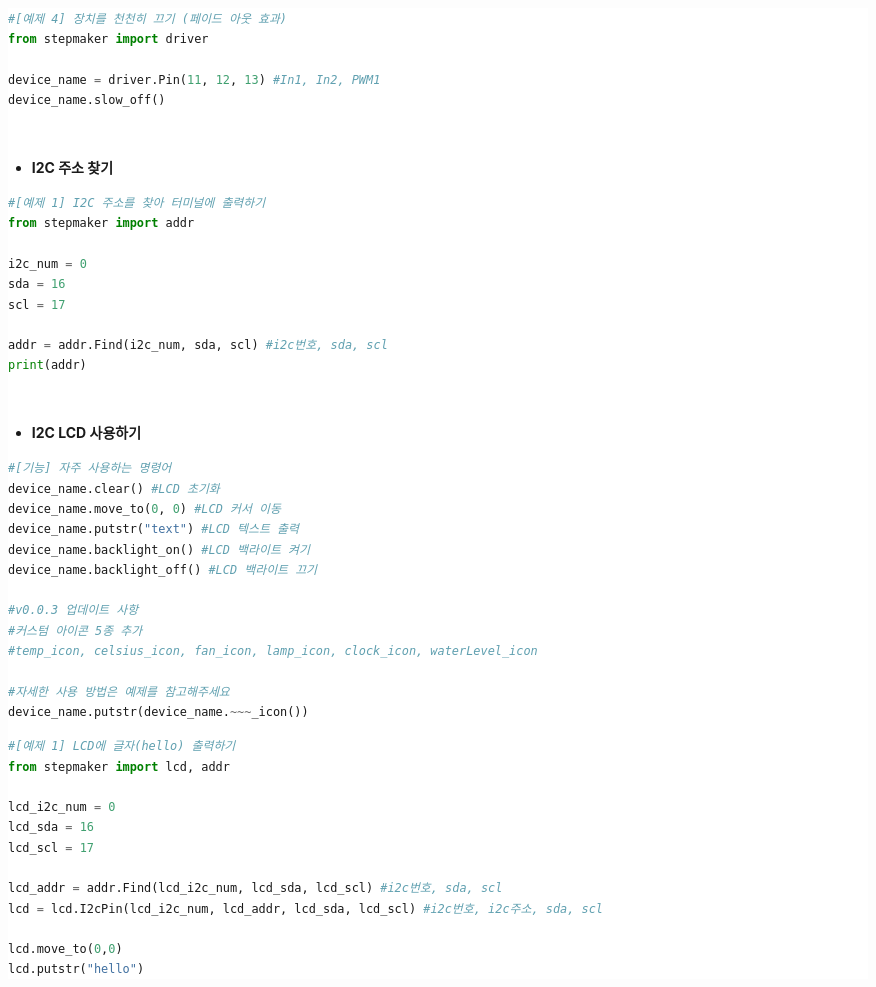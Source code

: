 ```python
#[예제 4] 장치를 천천히 끄기 (페이드 아웃 효과)
from stepmaker import driver

device_name = driver.Pin(11, 12, 13) #In1, In2, PWM1
device_name.slow_off()
```

<br/>

* **I2C 주소 찾기**
```python
#[예제 1] I2C 주소를 찾아 터미널에 출력하기
from stepmaker import addr

i2c_num = 0
sda = 16
scl = 17

addr = addr.Find(i2c_num, sda, scl) #i2c번호, sda, scl
print(addr)
```

<br/>

* **I2C LCD 사용하기**
```python
#[기능] 자주 사용하는 명령어
device_name.clear() #LCD 초기화
device_name.move_to(0, 0) #LCD 커서 이동
device_name.putstr("text") #LCD 텍스트 출력
device_name.backlight_on() #LCD 백라이트 켜기
device_name.backlight_off() #LCD 백라이트 끄기

#v0.0.3 업데이트 사항
#커스텀 아이콘 5종 추가
#temp_icon, celsius_icon, fan_icon, lamp_icon, clock_icon, waterLevel_icon

#자세한 사용 방법은 예제를 참고해주세요
device_name.putstr(device_name.~~~_icon())
```

```python
#[예제 1] LCD에 글자(hello) 출력하기
from stepmaker import lcd, addr

lcd_i2c_num = 0
lcd_sda = 16
lcd_scl = 17

lcd_addr = addr.Find(lcd_i2c_num, lcd_sda, lcd_scl) #i2c번호, sda, scl
lcd = lcd.I2cPin(lcd_i2c_num, lcd_addr, lcd_sda, lcd_scl) #i2c번호, i2c주소, sda, scl

lcd.move_to(0,0)
lcd.putstr("hello")
```
